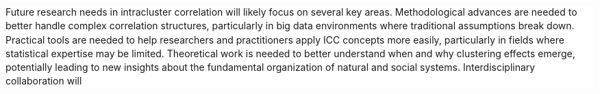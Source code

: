 Future research needs in intracluster correlation will likely focus on several key areas. Methodological advances are needed to better handle complex correlation structures, particularly in big data environments where traditional assumptions break down. Practical tools are needed to help researchers and practitioners apply ICC concepts more easily, particularly in fields where statistical expertise may be limited. Theoretical work is needed to better understand when and why clustering effects emerge, potentially leading to new insights about the fundamental organization of natural and social systems. Interdisciplinary collaboration will